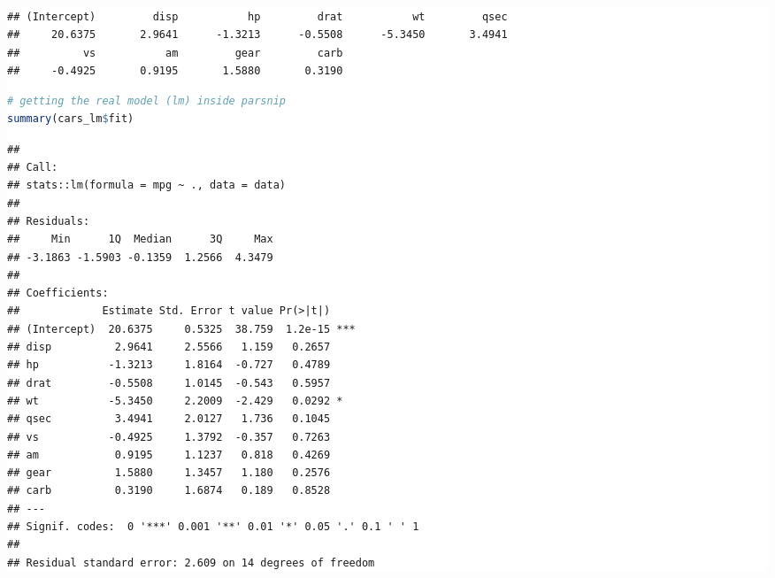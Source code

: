     ## (Intercept)         disp           hp         drat           wt         qsec  
    ##     20.6375       2.9641      -1.3213      -0.5508      -5.3450       3.4941  
    ##          vs           am         gear         carb  
    ##     -0.4925       0.9195       1.5880       0.3190

``` r
# getting the real model (lm) inside parsnip
summary(cars_lm$fit)
```

    ## 
    ## Call:
    ## stats::lm(formula = mpg ~ ., data = data)
    ## 
    ## Residuals:
    ##     Min      1Q  Median      3Q     Max 
    ## -3.1863 -1.5903 -0.1359  1.2566  4.3479 
    ## 
    ## Coefficients:
    ##             Estimate Std. Error t value Pr(>|t|)    
    ## (Intercept)  20.6375     0.5325  38.759  1.2e-15 ***
    ## disp          2.9641     2.5566   1.159   0.2657    
    ## hp           -1.3213     1.8164  -0.727   0.4789    
    ## drat         -0.5508     1.0145  -0.543   0.5957    
    ## wt           -5.3450     2.2009  -2.429   0.0292 *  
    ## qsec          3.4941     2.0127   1.736   0.1045    
    ## vs           -0.4925     1.3792  -0.357   0.7263    
    ## am            0.9195     1.1237   0.818   0.4269    
    ## gear          1.5880     1.3457   1.180   0.2576    
    ## carb          0.3190     1.6874   0.189   0.8528    
    ## ---
    ## Signif. codes:  0 '***' 0.001 '**' 0.01 '*' 0.05 '.' 0.1 ' ' 1
    ## 
    ## Residual standard error: 2.609 on 14 degrees of freedom